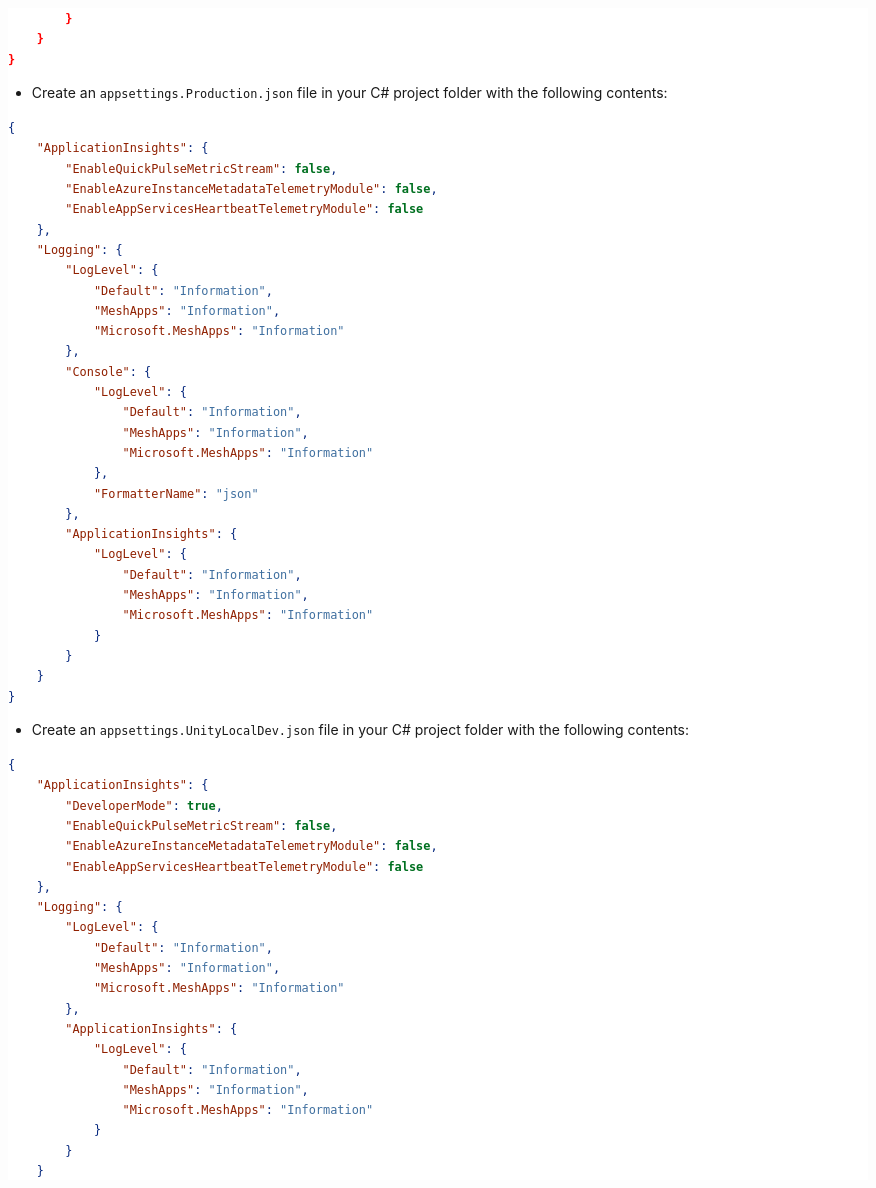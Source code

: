 ```json
        }
    }
}
```

- Create an `appsettings.Production.json` file in your C# project folder with the following contents:

```json
{
    "ApplicationInsights": {
        "EnableQuickPulseMetricStream": false,
        "EnableAzureInstanceMetadataTelemetryModule": false,
        "EnableAppServicesHeartbeatTelemetryModule": false
    },
    "Logging": {
        "LogLevel": {
            "Default": "Information",
            "MeshApps": "Information",
            "Microsoft.MeshApps": "Information"
        },
        "Console": {
            "LogLevel": {
                "Default": "Information",
                "MeshApps": "Information",
                "Microsoft.MeshApps": "Information"
            },
            "FormatterName": "json"
        },
        "ApplicationInsights": {
            "LogLevel": {
                "Default": "Information",
                "MeshApps": "Information",
                "Microsoft.MeshApps": "Information"
            }
        }
    }
}
```

- Create an `appsettings.UnityLocalDev.json` file in your C# project folder with the following contents:

```json
{
    "ApplicationInsights": {
        "DeveloperMode": true,
        "EnableQuickPulseMetricStream": false,
        "EnableAzureInstanceMetadataTelemetryModule": false,
        "EnableAppServicesHeartbeatTelemetryModule": false
    },
    "Logging": {
        "LogLevel": {
            "Default": "Information",
            "MeshApps": "Information",
            "Microsoft.MeshApps": "Information"
        },
        "ApplicationInsights": {
            "LogLevel": {
                "Default": "Information",
                "MeshApps": "Information",
                "Microsoft.MeshApps": "Information"
            }
        }
    }
```